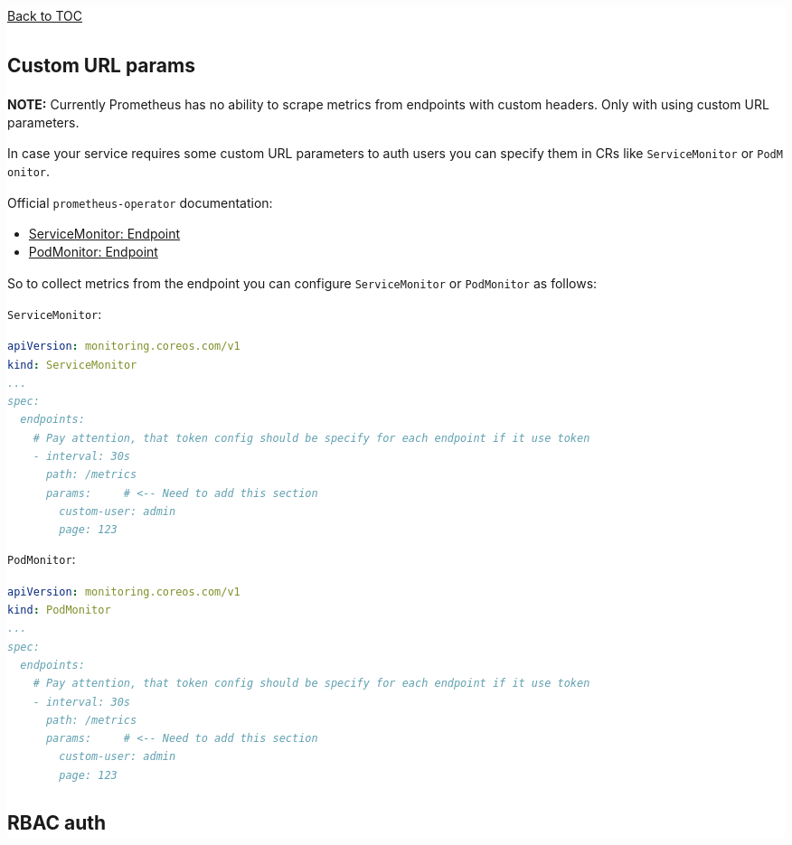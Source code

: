 
[Back to TOC](#table-of-content)


## Custom URL params

**NOTE:** Currently Prometheus has no ability to scrape metrics from endpoints with custom headers. Only with using
custom URL parameters.

In case your service requires some custom URL parameters to auth users you can specify them in CRs like
`ServiceMonitor` or `PodMonitor`.

Official `prometheus-operator` documentation:

* [ServiceMonitor: Endpoint](https://github.com/prometheus-operator/prometheus-operator/blob/main/Documentation/api.md#endpoint)
* [PodMonitor: Endpoint](https://github.com/prometheus-operator/prometheus-operator/blob/main/Documentation/api.md#monitoring.coreos.com/v1.PodMetricsEndpoint)

So to collect metrics from the endpoint you can configure `ServiceMonitor` or `PodMonitor` as follows:

`ServiceMonitor`:

```yaml
apiVersion: monitoring.coreos.com/v1
kind: ServiceMonitor
...
spec:
  endpoints:
    # Pay attention, that token config should be specify for each endpoint if it use token
    - interval: 30s
      path: /metrics
      params:     # <-- Need to add this section
        custom-user: admin
        page: 123
```

`PodMonitor`:

```yaml
apiVersion: monitoring.coreos.com/v1
kind: PodMonitor
...
spec:
  endpoints:
    # Pay attention, that token config should be specify for each endpoint if it use token
    - interval: 30s
      path: /metrics
      params:     # <-- Need to add this section
        custom-user: admin
        page: 123
```

## RBAC auth
